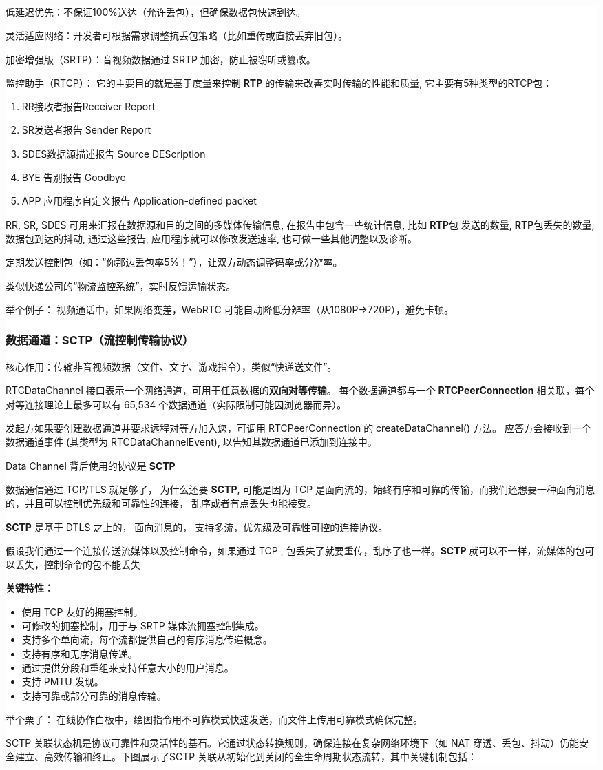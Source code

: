 低延迟优先：不保证100%送达（允许丢包），但确保数据包快速到达。

灵活适应网络：开发者可根据需求调整抗丢包策略（比如重传或直接丢弃旧包）。

加密增强版（SRTP）：音视频数据通过 SRTP 加密，防止被窃听或篡改。

监控助手（RTCP）： 它的主要目的就是基于度量来控制 **RTP** 的传输来改善实时传输的性能和质量, 它主要有5种类型的RTCP包：

1. RR接收者报告Receiver Report

2. SR发送者报告 Sender Report

3. SDES数据源描述报告 Source DEScription

4. BYE 告别报告 Goodbye

5. APP 应用程序自定义报告 Application-defined packet

RR, SR, SDES 可用来汇报在数据源和目的之间的多媒体传输信息, 在报告中包含一些统计信息, 比如 **RTP**包 发送的数量, **RTP**包丢失的数量, 数据包到达的抖动, 通过这些报告, 应用程序就可以修改发送速率, 也可做一些其他调整以及诊断。

[](https://docs.corp.kuaishou.com/image/api/external/load/out?code=fcAB7PwjKm4SKxZ3TGFZTMwX-:-3099821467460127575fcAB7PwjKm4SKxZ3TGFZTMwX-:1741625199678)

定期发送控制包（如：“你那边丢包率5%！”），让双方动态调整码率或分辨率。

类似快递公司的“物流监控系统”，实时反馈运输状态。

举个例子： 视频通话中，如果网络变差，WebRTC 可能自动降低分辨率（从1080P→720P），避免卡顿。

### **数据通道：SCTP（流控制传输协议）**

核心作用：传输非音视频数据（文件、文字、游戏指令），类似“快递送文件”。

RTCDataChannel 接口表示一个网络通道，可用于任意数据的**双向对等传输**。 每个数据通道都与一个 **RTCPeerConnection** 相关联，每个对等连接理论上最多可以有 65,534 个数据通道（实际限制可能因浏览器而异）。

发起方如果要创建数据通道并要求远程对等方加入您，可调用 RTCPeerConnection 的 createDataChannel() 方法。 应答方会接收到一个数据通道事件 (其类型为 RTCDataChannelEvent), 以告知其数据通道已添加到连接中。

Data Channel 背后使用的协议是 **SCTP**

数据通信通过 TCP/TLS 就足够了， 为什么还要 **SCTP**, 可能是因为 TCP 是面向流的，始终有序和可靠的传输，而我们还想要一种面向消息的，并且可以控制优先级和可靠性的连接， 乱序或者有点丢失也能接受。

**SCTP** 是基于 DTLS 之上的， 面向消息的， 支持多流，优先级及可靠性可控的连接协议。

假设我们通过一个连接传送流媒体以及控制命令，如果通过 TCP , 包丢失了就要重传，乱序了也一样。**SCTP** 就可以不一样，流媒体的包可以丢失，控制命令的包不能丢失

**关键特性：**

- 使用 TCP 友好的拥塞控制。
- 可修改的拥塞控制，用于与 SRTP 媒体流拥塞控制集成。
- 支持多个单向流，每个流都提供自己的有序消息传递概念。
- 支持有序和无序消息传递。
- 通过提供分段和重组来支持任意大小的用户消息。
- 支持 PMTU 发现。
- 支持可靠或部分可靠的消息传输。

举个栗子： 在线协作白板中，绘图指令用不可靠模式快速发送，而文件上传用可靠模式确保完整。

SCTP 关联状态机是协议可靠性和灵活性的基石。它通过状态转换规则，确保连接在复杂网络环境下（如 NAT 穿透、丢包、抖动）仍能安全建立、高效传输和终止。下图展示了SCTP 关联从初始化到关闭的全生命周期状态流转，其中关键机制包括：
